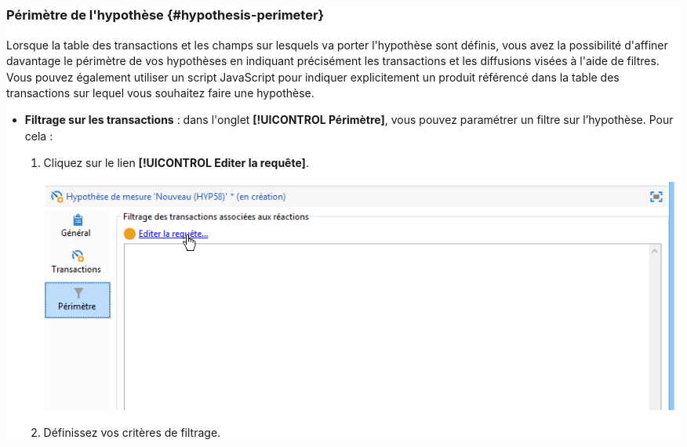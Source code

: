 ### Périmètre de l&#39;hypothèse {#hypothesis-perimeter}

Lorsque la table des transactions et les champs sur lesquels va porter l&#39;hypothèse sont définis, vous avez la possibilité d&#39;affiner davantage le périmètre de vos hypothèses en indiquant précisément les transactions et les diffusions visées à l&#39;aide de filtres. Vous pouvez également utiliser un script JavaScript pour indiquer explicitement un produit référencé dans la table des transactions sur lequel vous souhaitez faire une hypothèse.

* **Filtrage sur les transactions** : dans l&#39;onglet **[!UICONTROL Périmètre]**, vous pouvez paramétrer un filtre sur l’hypothèse. Pour cela :

   1. Cliquez sur le lien **[!UICONTROL Editer la requête]**.

      ![](assets/response_scope_filtering_001.png)

   1. Définissez vos critères de filtrage.
